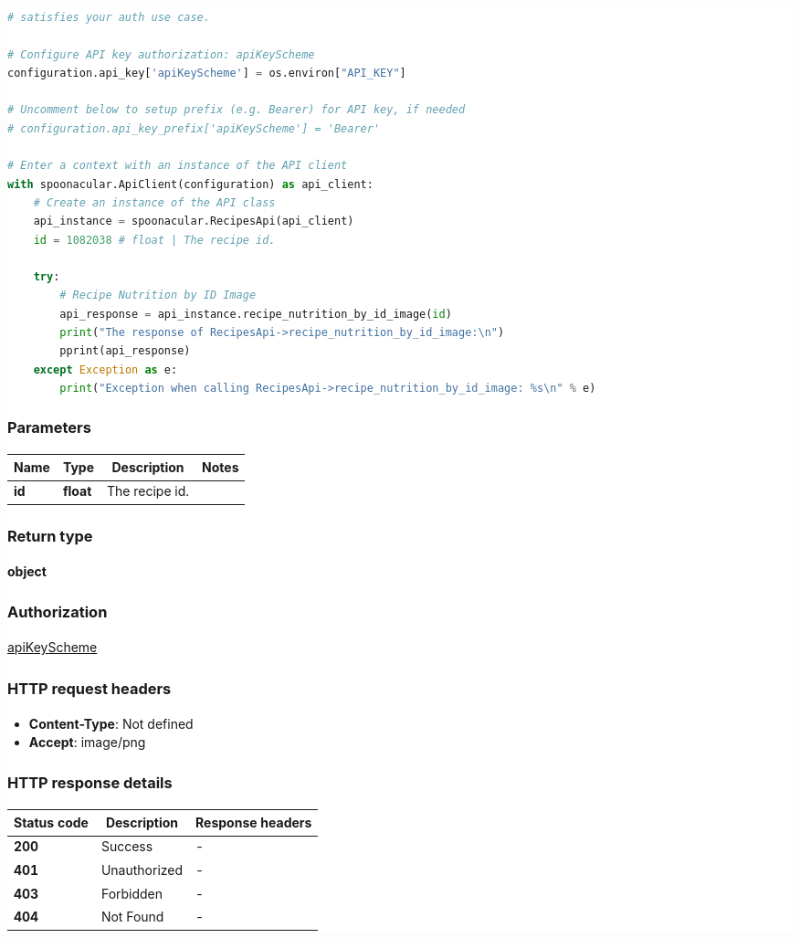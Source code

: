 ```python
# satisfies your auth use case.

# Configure API key authorization: apiKeyScheme
configuration.api_key['apiKeyScheme'] = os.environ["API_KEY"]

# Uncomment below to setup prefix (e.g. Bearer) for API key, if needed
# configuration.api_key_prefix['apiKeyScheme'] = 'Bearer'

# Enter a context with an instance of the API client
with spoonacular.ApiClient(configuration) as api_client:
    # Create an instance of the API class
    api_instance = spoonacular.RecipesApi(api_client)
    id = 1082038 # float | The recipe id.

    try:
        # Recipe Nutrition by ID Image
        api_response = api_instance.recipe_nutrition_by_id_image(id)
        print("The response of RecipesApi->recipe_nutrition_by_id_image:\n")
        pprint(api_response)
    except Exception as e:
        print("Exception when calling RecipesApi->recipe_nutrition_by_id_image: %s\n" % e)
```



### Parameters


Name | Type | Description  | Notes
------------- | ------------- | ------------- | -------------
 **id** | **float**| The recipe id. | 

### Return type

**object**

### Authorization

[apiKeyScheme](../README.md#apiKeyScheme)

### HTTP request headers

 - **Content-Type**: Not defined
 - **Accept**: image/png

### HTTP response details

| Status code | Description | Response headers |
|-------------|-------------|------------------|
**200** | Success |  -  |
**401** | Unauthorized |  -  |
**403** | Forbidden |  -  |
**404** | Not Found |  -  |
